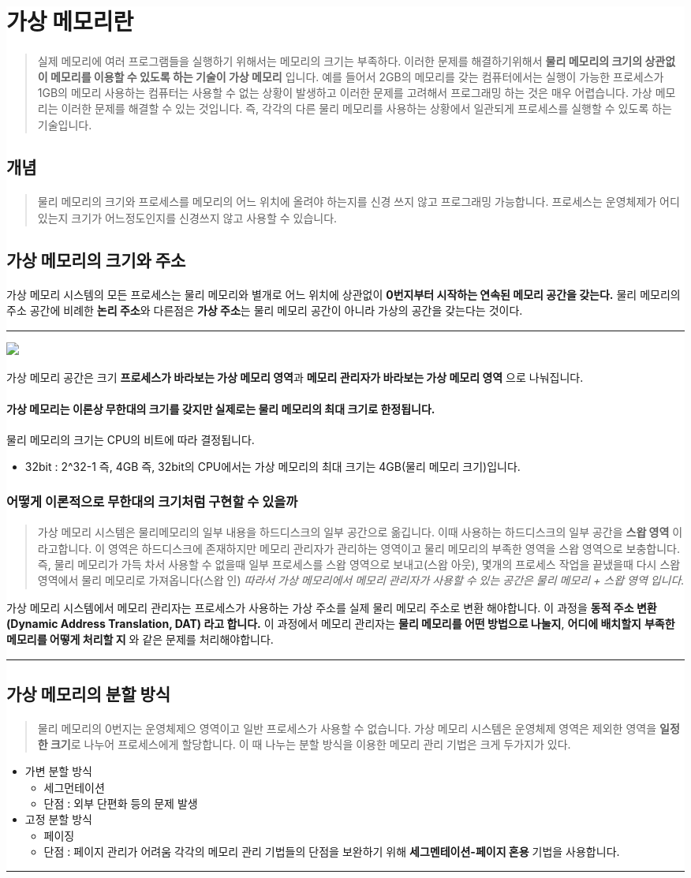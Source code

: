 # 가상 메모리란
>실제 메모리에 여러 프로그램들을 실행하기 위해서는 메모리의 크기는 부족하다. 이러한 문제를 해결하기위해서 **물리 메모리의 크기의 상관없이 메모리를 이용할 수 있도록 하는 기술이 가상 메모리** 입니다.
예를 들어서 2GB의 메모리를 갖는 컴퓨터에서는 실행이 가능한 프로세스가 1GB의 메모리 사용하는 컴퓨터는 사용할 수 없는 상황이 발생하고 이러한 문제를 고려해서 프로그래밍 하는 것은 매우 어렵습니다. 가상 메모리는 이러한 문제를 해결할 수 있는 것입니다.
즉, 각각의 다른 물리 메모리를 사용하는 상황에서 일관되게 프로세스를 실행할 수 있도록 하는 기술입니다.

## 개념
>물리 메모리의 크기와 프로세스를 메모리의 어느 위치에 올려야 하는지를 신경 쓰지 않고 프로그래밍 가능합니다.
프로세스는 운영체제가 어디있는지 크기가 어느정도인지를 신경쓰지 않고 사용할 수 있습니다.

## 가상 메모리의 크기와 주소
가상 메모리 시스템의 모든 프로세스는 물리 메모리와 별개로 어느 위치에 상관없이 **0번지부터 시작하는 연속된 메모리 공간을 갖는다.** 물리 메모리의 주소 공간에 비례한 **논리 주소**와 다른점은 **가상 주소**는 물리 메모리 공간이 아니라 가상의 공간을 갖는다는 것이다.

---

![](https://velog.velcdn.com/images/parksegun/post/c574741f-160e-407e-9fc8-ff4df8b84643/image.png)

가상 메모리 공간은 크기 **프로세스가 바라보는 가상 메모리 영역**과 **메모리 관리자가 바라보는 가상 메모리 영역** 으로 나눠집니다.

#### 가상 메모리는 이론상 무한대의 크기를 갖지만 실제로는 물리 메모리의 최대 크기로 한정됩니다.
물리 메모리의 크기는 CPU의 비트에 따라 결정됩니다.
- 32bit : 2^32-1 즉, 4GB
즉, 32bit의 CPU에서는 가상 메모리의 최대 크기는 4GB(물리 메모리 크기)입니다.
### 어떻게 이론적으로 무한대의 크기처럼 구현할 수 있을까
> 가상 메모리 시스템은 물리메모리의 일부 내용을 하드디스크의 일부 공간으로 옮깁니다.
이때 사용하는 하드디스크의 일부 공간을 **스왑 영역** 이라고합니다.
이 영역은 하드디스크에 존재하지만 메모리 관리자가 관리하는 영역이고 물리 메모리의 부족한 영역을 스왑 영역으로 보충합니다.
즉, 물리 메모리가 가득 차서 사용할 수 없을때 일부 프로세스를 스왑 영역으로 보내고(스왑 아웃), 몇개의 프로세스 작업을 끝냈을때 다시 스왑 영역에서 물리 메모리로 가져옵니다(스왑 인)
_따라서 가상 메모리에서 메모리 관리자가 사용할 수 있는 공간은 물리 메모리 + 스왑 영역 입니다._

가상 메모리 시스템에서 메모리 관리자는 프로세스가 사용하는 가상 주소를 실제 물리 메모리 주소로 변환 해야합니다. 이 과정을 **동적 주소 변환(Dynamic Address Translation, DAT) 라고 합니다.**
이 과정에서 메모리 관리자는 **물리 메모리를 어떤 방법으로 나눌지**, **어디에 배치할지** **부족한 메모리를 어떻게 처리할 지** 와 같은 문제를 처리해야합니다.

---

## 가상 메모리의 분할 방식
> 물리 메모리의 0번지는 운영체제으 영역이고 일반 프로세스가 사용할 수 없습니다.
가상 메모리 시스템은 운영체제 영역은 제외한 영역을 **일정한 크기**로 나누어 프로세스에게 할당합니다.
이 때 나누는 분할 방식을 이용한 메모리 관리 기법은 크게 두가지가 있다.
- 가변 분할 방식
  - 세그먼테이션
  - 단점 : 외부 단편화 등의 문제 발생
- 고정 분할 방식
  - 페이징 
  - 단점 : 페이지 관리가 어려움
각각의 메모리 관리 기법들의 단점을 보완하기 위해 **세그멘테이션-페이지 혼용** 기법을 사용합니다.

---